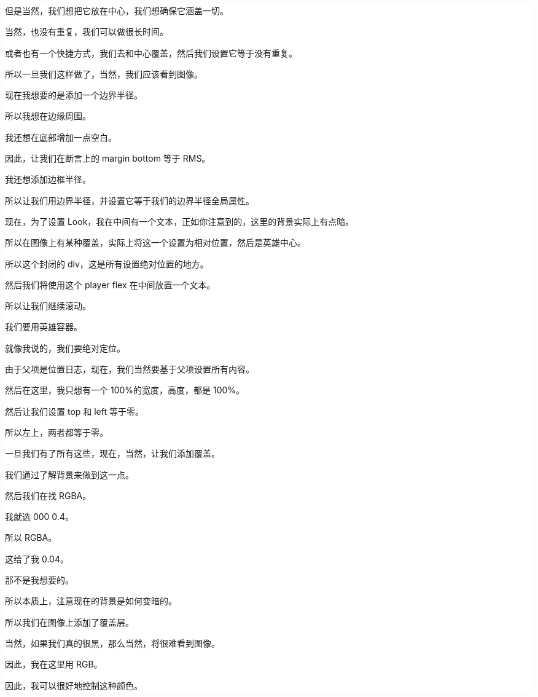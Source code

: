 但是当然，我们想把它放在中心，我们想确保它涵盖一切。

当然，也没有重复，我们可以做很长时间。

或者也有一个快捷方式，我们去和中心覆盖，然后我们设置它等于没有重复。

所以一旦我们这样做了，当然，我们应该看到图像。

现在我想要的是添加一个边界半径。

所以我想在边缘周围。

我还想在底部增加一点空白。

因此，让我们在断言上的 margin bottom 等于 RMS。

我还想添加边框半径。

所以让我们用边界半径，并设置它等于我们的边界半径全局属性。

现在，为了设置 Look，我在中间有一个文本，正如你注意到的，这里的背景实际上有点暗。

所以在图像上有某种覆盖，实际上将这一个设置为相对位置，然后是英雄中心。

所以这个封闭的 div，这是所有设置绝对位置的地方。

然后我们将使用这个 player flex 在中间放置一个文本。

所以让我们继续滚动。

我们要用英雄容器。

就像我说的，我们要绝对定位。

由于父项是位置日志，现在，我们当然要基于父项设置所有内容。

然后在这里，我只想有一个 100%的宽度，高度，都是 100%。

然后让我们设置 top 和 left 等于零。

所以左上，两者都等于零。

一旦我们有了所有这些，现在，当然，让我们添加覆盖。

我们通过了解背景来做到这一点。

然后我们在找 RGBA。

我就选 000 0.4。

所以 RGBA。

这给了我 0.04。

那不是我想要的。

所以本质上，注意现在的背景是如何变暗的。

所以我们在图像上添加了覆盖层。

当然，如果我们真的很黑，那么当然，将很难看到图像。

因此，我在这里用 RGB。

因此，我可以很好地控制这种颜色。
